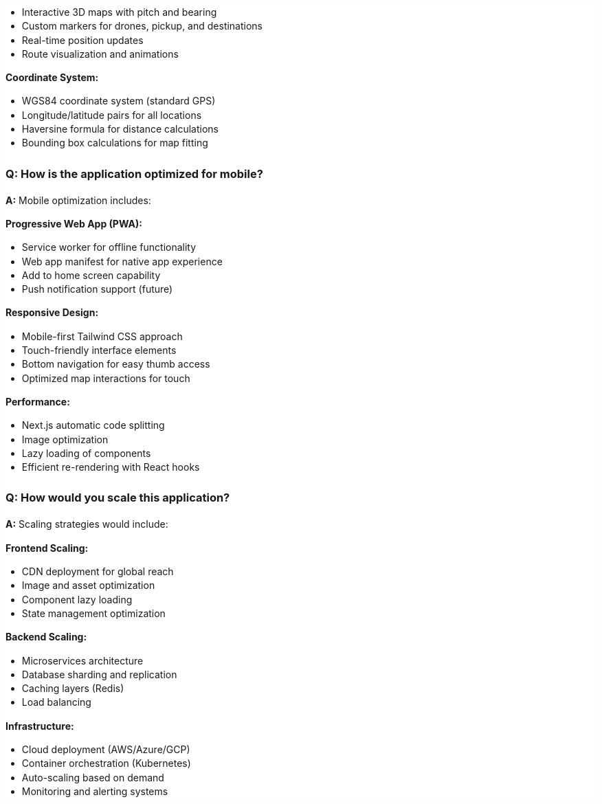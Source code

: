 - Interactive 3D maps with pitch and bearing
- Custom markers for drones, pickup, and destinations
- Real-time position updates
- Route visualization and animations

**Coordinate System:**

- WGS84 coordinate system (standard GPS)
- Longitude/latitude pairs for all locations
- Haversine formula for distance calculations
- Bounding box calculations for map fitting

### Q: How is the application optimized for mobile?

**A:** Mobile optimization includes:

**Progressive Web App (PWA):**

- Service worker for offline functionality
- Web app manifest for native app experience
- Add to home screen capability
- Push notification support (future)

**Responsive Design:**

- Mobile-first Tailwind CSS approach
- Touch-friendly interface elements
- Bottom navigation for easy thumb access
- Optimized map interactions for touch

**Performance:**

- Next.js automatic code splitting
- Image optimization
- Lazy loading of components
- Efficient re-rendering with React hooks

### Q: How would you scale this application?

**A:** Scaling strategies would include:

**Frontend Scaling:**

- CDN deployment for global reach
- Image and asset optimization
- Component lazy loading
- State management optimization

**Backend Scaling:**

- Microservices architecture
- Database sharding and replication
- Caching layers (Redis)
- Load balancing

**Infrastructure:**

- Cloud deployment (AWS/Azure/GCP)
- Container orchestration (Kubernetes)
- Auto-scaling based on demand
- Monitoring and alerting systems
